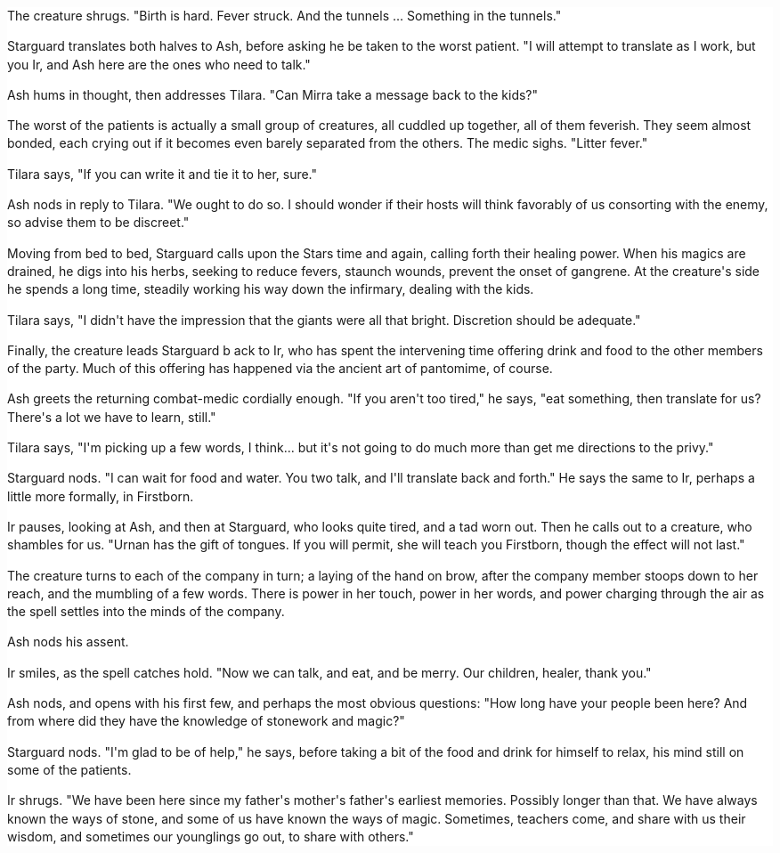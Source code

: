 The creature shrugs. "Birth is hard. Fever struck. And the tunnels ... Something in the tunnels."

Starguard translates both halves to Ash, before asking he be taken to the worst patient. "I will attempt to translate as I work, but you Ir, and Ash here are the ones who need to talk."

Ash hums in thought, then addresses Tilara. "Can Mirra take a message back to the kids?"

The worst of the patients is actually a small group of creatures, all cuddled up together, all of them feverish. They seem almost bonded, each crying out if it becomes even barely separated from the others. The medic sighs. "Litter fever."

Tilara says, "If you can write it and tie it to her, sure."

Ash nods in reply to Tilara. "We ought to do so. I should wonder if their hosts will think favorably of us consorting with the enemy, so advise them to be discreet."

Moving from bed to bed, Starguard calls upon the Stars time and again, calling forth their healing power. When his magics are drained, he digs into his herbs, seeking to reduce fevers, staunch wounds, prevent the onset of gangrene. At the creature's side he spends a long time, steadily working his way down the infirmary, dealing with the kids.

Tilara says, "I didn't have the impression that the giants were all that bright. Discretion should be adequate."

Finally, the creature leads Starguard b ack to Ir, who has spent the intervening time offering drink and food to the other members of the party. Much of this offering has happened via the ancient art of pantomime, of course.

Ash greets the returning combat-medic cordially enough. "If you aren't too tired," he says, "eat something, then translate for us? There's a lot we have to learn, still."

Tilara says, "I'm picking up a few words, I think... but it's not going to do much more than get me directions to the privy."

Starguard nods. "I can wait for food and water. You two talk, and I'll translate back and forth." He says the same to Ir, perhaps a little more formally, in Firstborn.

Ir pauses, looking at Ash, and then at Starguard, who looks quite tired, and a tad worn out. Then he calls out to a creature, who shambles for us. "Urnan has the gift of tongues. If you will permit, she will teach you Firstborn, though the effect will not last."

The creature turns to each of the company in turn; a laying of the hand on brow, after the company member stoops down to her reach, and the mumbling of a few words. There is power in her touch, power in her words, and power charging through the air as the spell settles into the minds of the company.

Ash nods his assent.

Ir smiles, as the spell catches hold. "Now we can talk, and eat, and be merry. Our children, healer, thank you."

Ash nods, and opens with his first few, and perhaps the most obvious questions: "How long have your people been here? And from where did they have the knowledge of stonework and magic?"

Starguard nods. "I'm glad to be of help," he says, before taking a bit of the food and drink for himself to relax, his mind still on some of the patients.

Ir shrugs. "We have been here since my father's mother's father's earliest memories. Possibly longer than that. We have always known the ways of stone, and some of us have known the ways of magic. Sometimes, teachers come, and share with us their wisdom, and sometimes our younglings go out, to share with others."
